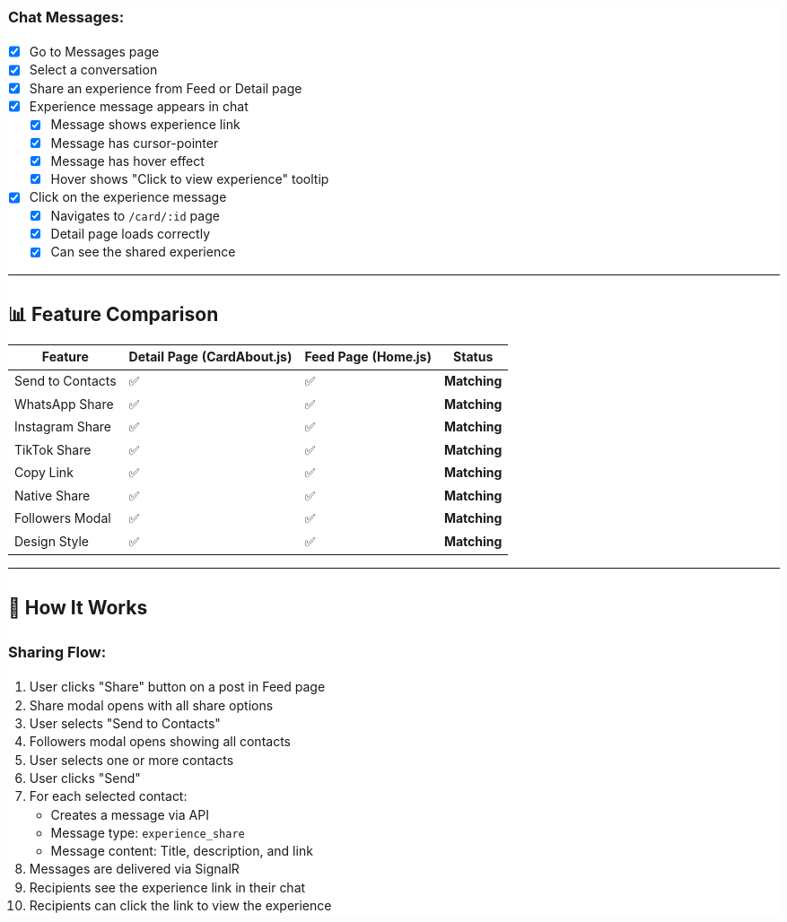 ### Chat Messages:
- [x] Go to Messages page
- [x] Select a conversation
- [x] Share an experience from Feed or Detail page
- [x] Experience message appears in chat
  - [x] Message shows experience link
  - [x] Message has cursor-pointer
  - [x] Message has hover effect
  - [x] Hover shows "Click to view experience" tooltip
- [x] Click on the experience message
  - [x] Navigates to `/card/:id` page
  - [x] Detail page loads correctly
  - [x] Can see the shared experience

---

## 📊 Feature Comparison

| Feature | Detail Page (CardAbout.js) | Feed Page (Home.js) | Status |
|---------|---------------------------|-------------------|--------|
| Send to Contacts | ✅ | ✅ | **Matching** |
| WhatsApp Share | ✅ | ✅ | **Matching** |
| Instagram Share | ✅ | ✅ | **Matching** |
| TikTok Share | ✅ | ✅ | **Matching** |
| Copy Link | ✅ | ✅ | **Matching** |
| Native Share | ✅ | ✅ | **Matching** |
| Followers Modal | ✅ | ✅ | **Matching** |
| Design Style | ✅ | ✅ | **Matching** |

---

## 🚀 How It Works

### Sharing Flow:
1. User clicks "Share" button on a post in Feed page
2. Share modal opens with all share options
3. User selects "Send to Contacts"
4. Followers modal opens showing all contacts
5. User selects one or more contacts
6. User clicks "Send"
7. For each selected contact:
   - Creates a message via API
   - Message type: `experience_share`
   - Message content: Title, description, and link
8. Messages are delivered via SignalR
9. Recipients see the experience link in their chat
10. Recipients can click the link to view the experience
